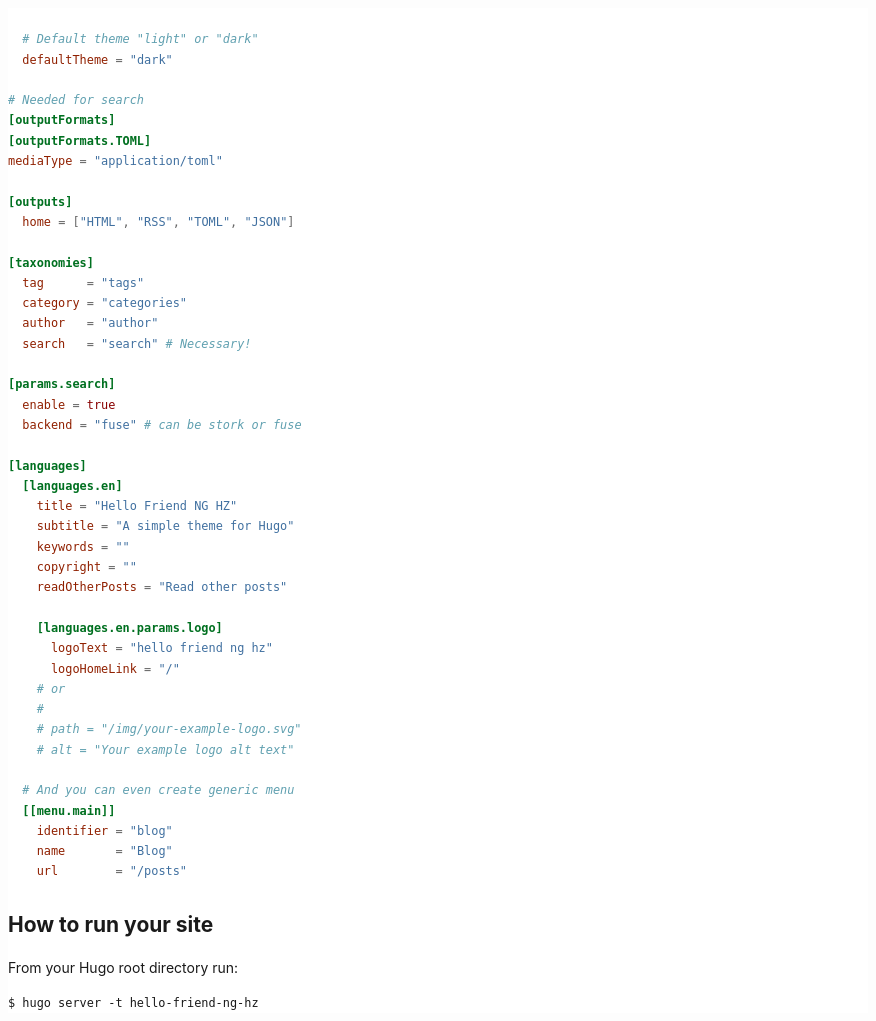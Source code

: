 ```toml

  # Default theme "light" or "dark"
  defaultTheme = "dark"
  
# Needed for search
[outputFormats]
[outputFormats.TOML]
mediaType = "application/toml"

[outputs]
  home = ["HTML", "RSS", "TOML", "JSON"]

[taxonomies]
  tag      = "tags"
  category = "categories"
  author   = "author"
  search   = "search" # Necessary!

[params.search]
  enable = true
  backend = "fuse" # can be stork or fuse

[languages]
  [languages.en]
    title = "Hello Friend NG HZ"
    subtitle = "A simple theme for Hugo"
    keywords = ""
    copyright = ""
    readOtherPosts = "Read other posts"

    [languages.en.params.logo]
      logoText = "hello friend ng hz"
      logoHomeLink = "/"
    # or
    #
    # path = "/img/your-example-logo.svg"
    # alt = "Your example logo alt text"

  # And you can even create generic menu
  [[menu.main]]
    identifier = "blog"
    name       = "Blog"
    url        = "/posts"
```

## How to run your site

From your Hugo root directory run:

```
$ hugo server -t hello-friend-ng-hz
```
